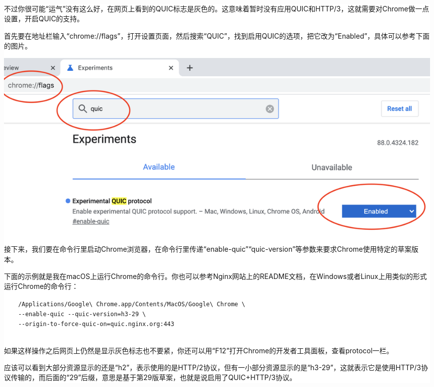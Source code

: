不过你很可能“运气”没有这么好，在网页上看到的QUIC标志是灰色的。这意味着暂时没有应用QUIC和HTTP/3，这就需要对Chrome做一点设置，开启QUIC的支持。

首先要在地址栏输入“chrome://flags”，打开设置页面，然后搜索“QUIC”，找到启用QUIC的选项，把它改为“Enabled”，具体可以参考下面的图片。

![](./httpsstatic001geekbangorgresourceimage6765674ff32bf05b5859fb6985e29f8c1e65.png)

接下来，我们要在命令行里启动Chrome浏览器，在命令行里传递“enable-quic”“quic-version”等参数来要求Chrome使用特定的草案版本。

下面的示例就是我在macOS上运行Chrome的命令行。你也可以参考Nginx网站上的README文档，在Windows或者Linux上用类似的形式运行Chrome的命令行：

```
    /Applications/Google\ Chrome.app/Contents/MacOS/Google\ Chrome \
    --enable-quic --quic-version=h3-29 \
    --origin-to-force-quic-on=quic.nginx.org:443
    

```

如果这样操作之后网页上仍然是显示灰色标志也不要紧，你还可以用“F12”打开Chrome的开发者工具面板，查看protocol一栏。

应该可以看到大部分资源显示的还是“h2”，表示使用的是HTTP/2协议，但有一小部分资源显示的是“h3-29”，这就表示它是使用HTTP/3协议传输的，而后面的“29”后缀，意思是基于第29版草案，也就是说启用了QUIC+HTTP/3协议。
